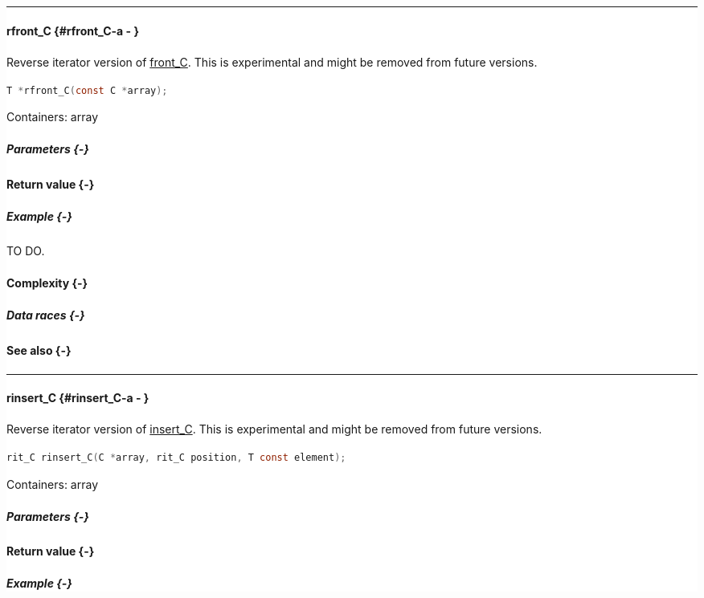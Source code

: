 

------


#### rfront_C {#rfront_C-a - }

Reverse iterator version of [front_C](#front_C-adst).
This is experimental and might be removed from future versions.

```C
T *rfront_C(const C *array);
```


Containers:
array


##### Parameters {-}


#### Return value {-}


##### Example {-}

TO DO.

#### Complexity {-}


##### Data races {-}


#### See also {-}


------


#### rinsert_C {#rinsert_C-a - }

Reverse iterator version of [insert_C](#insert_C-adht).
This is experimental and might be removed from future versions.

```C
rit_C rinsert_C(C *array, rit_C position, T const element);
```


Containers:
array


##### Parameters {-}


#### Return value {-}


##### Example {-}
